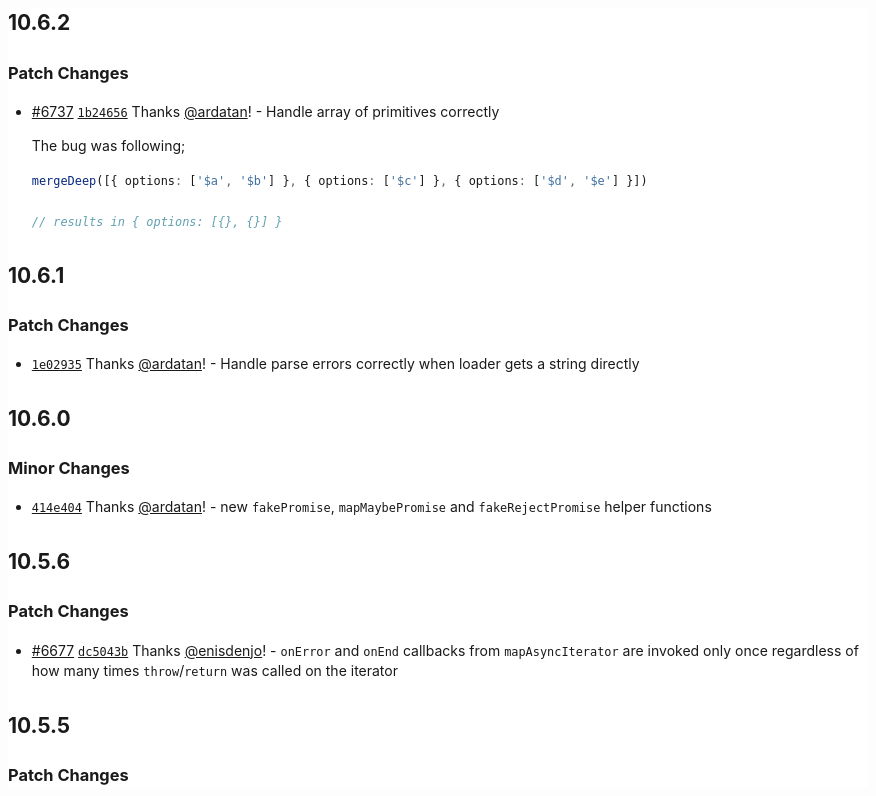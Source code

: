 ## 10.6.2

### Patch Changes

- [#6737](https://github.com/ardatan/graphql-tools/pull/6737)
  [`1b24656`](https://github.com/ardatan/graphql-tools/commit/1b24656d3d13274820e52bede56991b0c54e8060)
  Thanks [@ardatan](https://github.com/ardatan)! - Handle array of primitives correctly

  The bug was following;

  ```ts
  mergeDeep([{ options: ['$a', '$b'] }, { options: ['$c'] }, { options: ['$d', '$e'] }])

  // results in { options: [{}, {}] }
  ```

## 10.6.1

### Patch Changes

- [`1e02935`](https://github.com/ardatan/graphql-tools/commit/1e0293562961fb12b267235e5aa6d0e83d0e7d0f)
  Thanks [@ardatan](https://github.com/ardatan)! - Handle parse errors correctly when loader gets a
  string directly

## 10.6.0

### Minor Changes

- [`414e404`](https://github.com/ardatan/graphql-tools/commit/414e404a06478ea8ddd1065bd765de14af0f6c43)
  Thanks [@ardatan](https://github.com/ardatan)! - new `fakePromise`, `mapMaybePromise` and
  `fakeRejectPromise` helper functions

## 10.5.6

### Patch Changes

- [#6677](https://github.com/ardatan/graphql-tools/pull/6677)
  [`dc5043b`](https://github.com/ardatan/graphql-tools/commit/dc5043bb7c9afaca907c242eb6bf65e8019d79c4)
  Thanks [@enisdenjo](https://github.com/enisdenjo)! - `onError` and `onEnd` callbacks from
  `mapAsyncIterator` are invoked only once regardless of how many times `throw`/`return` was called
  on the iterator

## 10.5.5

### Patch Changes
